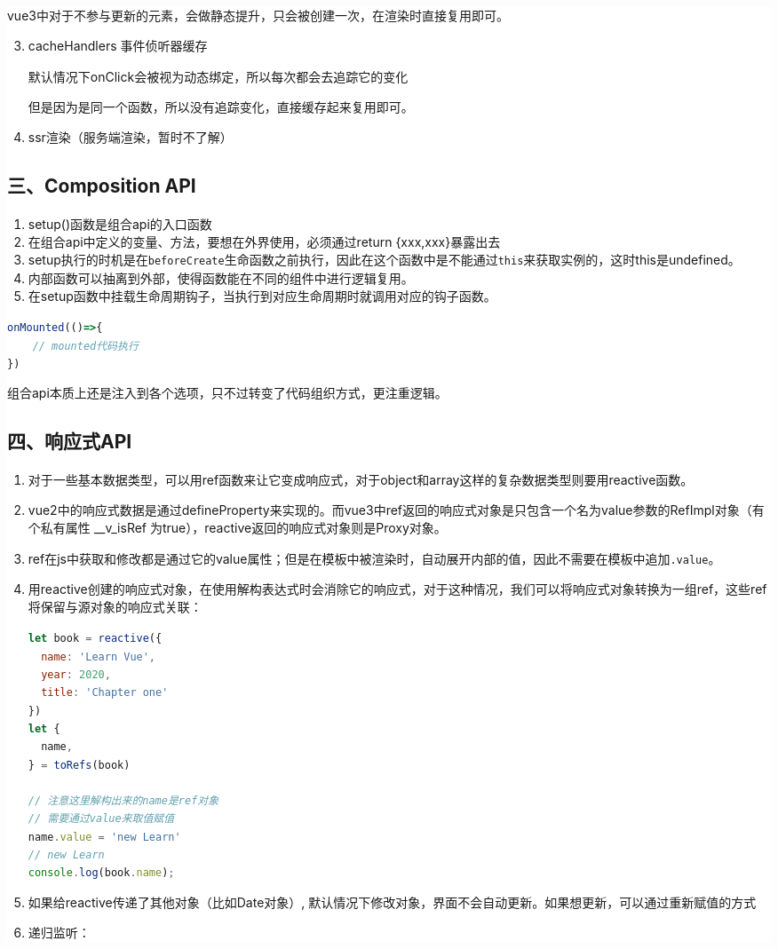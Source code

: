    vue3中对于不参与更新的元素，会做静态提升，只会被创建一次，在渲染时直接复用即可。

3. cacheHandlers 事件侦听器缓存

   默认情况下onClick会被视为动态绑定，所以每次都会去追踪它的变化

   但是因为是同一个函数，所以没有追踪变化，直接缓存起来复用即可。

4. ssr渲染（服务端渲染，暂时不了解）

## 三、Composition API

1. setup()函数是组合api的入口函数
2. 在组合api中定义的变量、方法，要想在外界使用，必须通过return {xxx,xxx}暴露出去
3. setup执行的时机是在`beforeCreate`生命函数之前执行，因此在这个函数中是不能通过`this`来获取实例的，这时this是undefined。
4. 内部函数可以抽离到外部，使得函数能在不同的组件中进行逻辑复用。
5. 在setup函数中挂载生命周期钩子，当执行到对应生命周期时就调用对应的钩子函数。

```js
onMounted(()=>{
    // mounted代码执行
})
```

​	组合api本质上还是注入到各个选项，只不过转变了代码组织方式，更注重逻辑。

## 四、响应式API

1. 对于一些基本数据类型，可以用ref函数来让它变成响应式，对于object和array这样的复杂数据类型则要用reactive函数。

2. vue2中的响应式数据是通过defineProperty来实现的。而vue3中ref返回的响应式对象是只包含一个名为value参数的RefImpl对象（有个私有属性 __v_isRef 为true），reactive返回的响应式对象则是Proxy对象。

3. ref在js中获取和修改都是通过它的value属性；但是在模板中被渲染时，自动展开内部的值，因此不需要在模板中追加`.value`。

4. 用reactive创建的响应式对象，在使用解构表达式时会消除它的响应式，对于这种情况，我们可以将响应式对象转换为一组ref，这些ref将保留与源对象的响应式关联：

   ```js
   let book = reactive({
     name: 'Learn Vue',
     year: 2020,
     title: 'Chapter one'
   })
   let {
     name,
   } = toRefs(book)
   
   // 注意这里解构出来的name是ref对象
   // 需要通过value来取值赋值
   name.value = 'new Learn'
   // new Learn
   console.log(book.name);
   ```

5. 如果给reactive传递了其他对象（比如Date对象）, 默认情况下修改对象，界面不会自动更新。如果想更新，可以通过重新赋值的方式

6. 递归监听：
